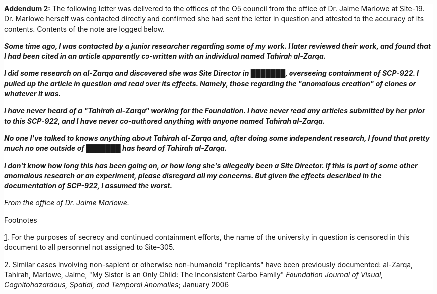 **Addendum 2:** The following letter was delivered to the offices of the O5 council from the office of Dr. Jaime Marlowe at Site-19. Dr. Marlowe herself was contacted directly and confirmed she had sent the letter in question and attested to the accuracy of its contents. Contents of the note are logged below.

**_Some time ago, I was contacted by a junior researcher regarding some of my work. I later reviewed their work, and found that I had been cited in an article apparently co-written with an individual named Tahirah al-Zarqa._**

**_I did some research on al-Zarqa and discovered she was Site Director in ███████, overseeing containment of SCP-922. I pulled up the article in question and read over its effects. Namely, those regarding the "anomalous creation" of clones or whatever it was._**

**_I have never heard of a "Tahirah al-Zarqa" working for the Foundation. I have never read any articles submitted by her prior to this SCP-922, and I have never co-authored anything with anyone named Tahirah al-Zarqa._**

**_No one I've talked to knows anything about Tahirah al-Zarqa and, after doing some independent research, I found that pretty much no one outside of ███████ has heard of Tahirah al-Zarqa._**

**_I don't know how long this has been going on, or how long she's allegedly been a Site Director. If this is part of some other anomalous research or an experiment, please disregard all my concerns. But given the effects described in the documentation of SCP-922, I assumed the worst._**

_From the office of Dr. Jaime Marlowe._

Footnotes

[1](javascript:;). For the purposes of secrecy and continued containment efforts, the name of the university in question is censored in this document to all personnel not assigned to Site-305.

[2](javascript:;). Similar cases involving non-sapient or otherwise non-humanoid "replicants" have been previously documented: al-Zarqa, Tahirah, Marlowe, Jaime, "My Sister is an Only Child: The Inconsistent Carbo Family" _Foundation Journal of Visual, Cognitohazardous, Spatial, and Temporal Anomalies_; January 2006